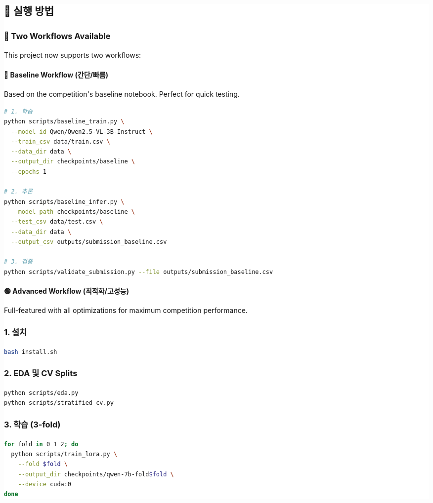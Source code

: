 ## 🚀 실행 방법

### 🎯 Two Workflows Available

This project now supports two workflows:

#### 🔵 **Baseline Workflow** (간단/빠름)
Based on the competition's baseline notebook. Perfect for quick testing.

```bash
# 1. 학습
python scripts/baseline_train.py \
  --model_id Qwen/Qwen2.5-VL-3B-Instruct \
  --train_csv data/train.csv \
  --data_dir data \
  --output_dir checkpoints/baseline \
  --epochs 1

# 2. 추론
python scripts/baseline_infer.py \
  --model_path checkpoints/baseline \
  --test_csv data/test.csv \
  --data_dir data \
  --output_csv outputs/submission_baseline.csv

# 3. 검증
python scripts/validate_submission.py --file outputs/submission_baseline.csv
```

#### 🟢 **Advanced Workflow** (최적화/고성능)
Full-featured with all optimizations for maximum competition performance.

### 1. 설치
```bash
bash install.sh
```

### 2. EDA 및 CV Splits
```bash
python scripts/eda.py
python scripts/stratified_cv.py
```

### 3. 학습 (3-fold)
```bash
for fold in 0 1 2; do
  python scripts/train_lora.py \
    --fold $fold \
    --output_dir checkpoints/qwen-7b-fold$fold \
    --device cuda:0
done
```
